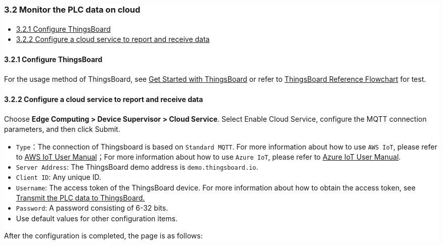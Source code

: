 
<a id="monitor-plc-data-on-thingsboard"> </a>

### 3.2 Monitor the PLC data on cloud

- [3.2.1 Configure ThingsBoard](#configure-thingsboard)
- [3.2.2 Configure a cloud service to report and receive data](#configure-cloud-service)

<a id="configure-thingsboard"> </a>

#### 3.2.1 Configure ThingsBoard

For the usage method of ThingsBoard, see [Get Started with ThingsBoard](https://thingsboard.io/docs/getting-started-guides/helloworld/) or refer to [ThingsBoard Reference Flowchart](#thingsboard参考流程) for test.

<a id="configure-cloud-service"> </a>

#### 3.2.2 Configure a cloud service to report and receive data

Choose **Edge Computing > Device Supervisor > Cloud Service**. Select Enable Cloud Service, configure the MQTT connection parameters, and then click Submit.

- `Type`：The connection of Thingsboard is based on `Standard MQTT`. For more information about how to use `AWS IoT`, please refer to [AWS IoT User Manual](http://app.ig.inhandnetworks.com/en/latest/AWSIoT-EN.html)；For more information about how to use `Azure IoT`, please refer to [Azure IoT User Manual](http://app.ig.inhandnetworks.com/en/latest/AzureIoT-EN.html).
- `Server Address`: The ThingsBoard demo address is `demo.thingsboard.io`.
- `Client ID`: Any unique ID.
- `Username`: The access token of the ThingsBoard device. For more information about how to obtain the access token, see [Transmit the PLC data to ThingsBoard.](#transmit_the_plc_data_to_thingsBoard_devices)
- `Password`: A password consisting of 6-32 bits.
- Use default values for other configuration items.

After the configuration is completed, the page is as follows:

